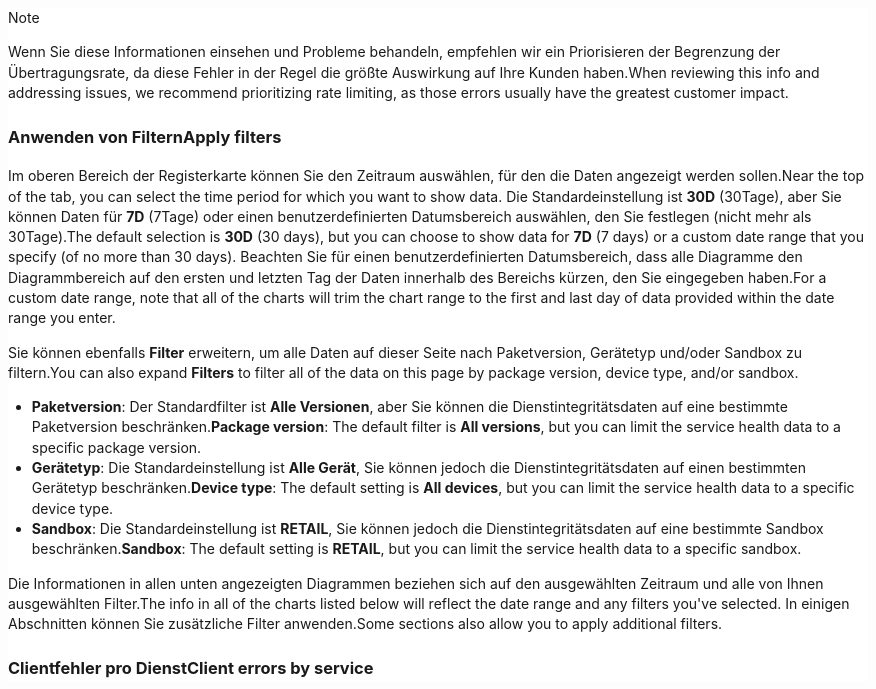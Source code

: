 > [!NOTE]
> <span data-ttu-id="f4a65-145">Wenn Sie diese Informationen einsehen und Probleme behandeln, empfehlen wir ein Priorisieren der Begrenzung der Übertragungsrate, da diese Fehler in der Regel die größte Auswirkung auf Ihre Kunden haben.</span><span class="sxs-lookup"><span data-stu-id="f4a65-145">When reviewing this info and addressing issues, we recommend prioritizing rate limiting, as those errors usually have the greatest customer impact.</span></span>


### <a name="apply-filters"></a><span data-ttu-id="f4a65-146">Anwenden von Filtern</span><span class="sxs-lookup"><span data-stu-id="f4a65-146">Apply filters</span></span>

<span data-ttu-id="f4a65-147">Im oberen Bereich der Registerkarte können Sie den Zeitraum auswählen, für den die Daten angezeigt werden sollen.</span><span class="sxs-lookup"><span data-stu-id="f4a65-147">Near the top of the tab, you can select the time period for which you want to show data.</span></span> <span data-ttu-id="f4a65-148">Die Standardeinstellung ist **30D** (30Tage), aber Sie können Daten für **7D** (7Tage) oder einen benutzerdefinierten Datumsbereich auswählen, den Sie festlegen (nicht mehr als 30Tage).</span><span class="sxs-lookup"><span data-stu-id="f4a65-148">The default selection is **30D** (30 days), but you can choose to show data for **7D** (7 days) or a custom date range that you specify (of no more than 30 days).</span></span> <span data-ttu-id="f4a65-149">Beachten Sie für einen benutzerdefinierten Datumsbereich, dass alle Diagramme den Diagrammbereich auf den ersten und letzten Tag der Daten innerhalb des Bereichs kürzen, den Sie eingegeben haben.</span><span class="sxs-lookup"><span data-stu-id="f4a65-149">For a custom date range, note that all of the charts will trim the chart range to the first and last day of data provided within the date range you enter.</span></span>

<span data-ttu-id="f4a65-150">Sie können ebenfalls **Filter** erweitern, um alle Daten auf dieser Seite nach Paketversion, Gerätetyp und/oder Sandbox zu filtern.</span><span class="sxs-lookup"><span data-stu-id="f4a65-150">You can also expand **Filters** to filter all of the data on this page by package version, device type, and/or sandbox.</span></span>
- <span data-ttu-id="f4a65-151">**Paketversion**: Der Standardfilter ist **Alle Versionen**, aber Sie können die Dienstintegritätsdaten auf eine bestimmte Paketversion beschränken.</span><span class="sxs-lookup"><span data-stu-id="f4a65-151">**Package version**: The default filter is **All versions**, but you can limit the service health data to a specific package version.</span></span>
- <span data-ttu-id="f4a65-152">**Gerätetyp**: Die Standardeinstellung ist **Alle Gerät**, Sie können jedoch die Dienstintegritätsdaten auf einen bestimmten Gerätetyp beschränken.</span><span class="sxs-lookup"><span data-stu-id="f4a65-152">**Device type**: The default setting is **All devices**, but you can limit the service health data to a specific device type.</span></span>
- <span data-ttu-id="f4a65-153">**Sandbox**: Die Standardeinstellung ist **RETAIL**, Sie können jedoch die Dienstintegritätsdaten auf eine bestimmte Sandbox beschränken.</span><span class="sxs-lookup"><span data-stu-id="f4a65-153">**Sandbox**: The default setting is **RETAIL**, but you can limit the service health data to a specific sandbox.</span></span>

<span data-ttu-id="f4a65-154">Die Informationen in allen unten angezeigten Diagrammen beziehen sich auf den ausgewählten Zeitraum und alle von Ihnen ausgewählten Filter.</span><span class="sxs-lookup"><span data-stu-id="f4a65-154">The info in all of the charts listed below will reflect the date range and any filters you've selected.</span></span> <span data-ttu-id="f4a65-155">In einigen Abschnitten können Sie zusätzliche Filter anwenden.</span><span class="sxs-lookup"><span data-stu-id="f4a65-155">Some sections also allow you to apply additional filters.</span></span>


### <a name="client-errors-by-service"></a><span data-ttu-id="f4a65-156">Clientfehler pro Dienst</span><span class="sxs-lookup"><span data-stu-id="f4a65-156">Client errors by service</span></span>
